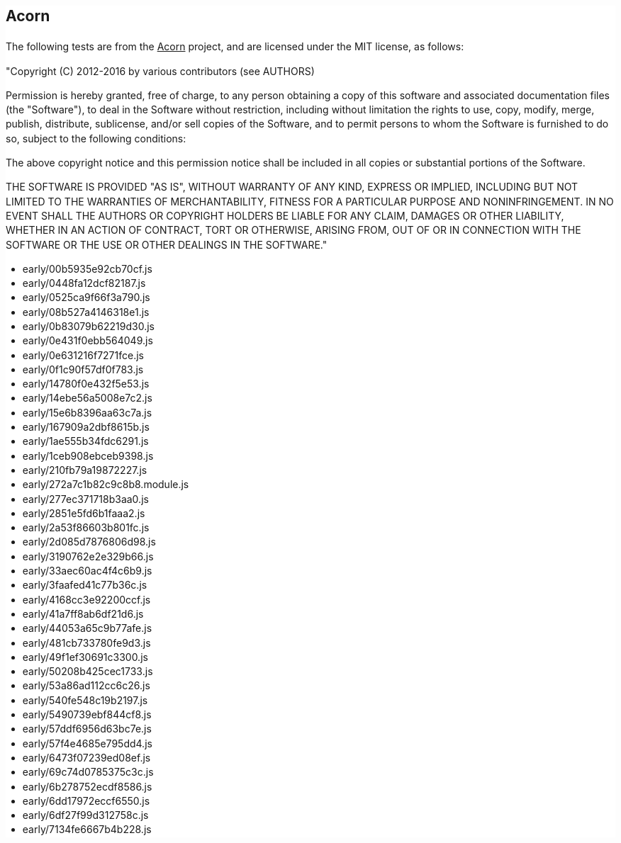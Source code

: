## Acorn

The following tests are from the [Acorn](https://github.com/ternjs/acorn/) project, and are licensed under the MIT license, as follows:

"Copyright (C) 2012-2016 by various contributors (see AUTHORS)

Permission is hereby granted, free of charge, to any person obtaining a copy
of this software and associated documentation files (the "Software"), to deal
in the Software without restriction, including without limitation the rights
to use, copy, modify, merge, publish, distribute, sublicense, and/or sell
copies of the Software, and to permit persons to whom the Software is
furnished to do so, subject to the following conditions:

The above copyright notice and this permission notice shall be included in
all copies or substantial portions of the Software.

THE SOFTWARE IS PROVIDED "AS IS", WITHOUT WARRANTY OF ANY KIND, EXPRESS OR
IMPLIED, INCLUDING BUT NOT LIMITED TO THE WARRANTIES OF MERCHANTABILITY,
FITNESS FOR A PARTICULAR PURPOSE AND NONINFRINGEMENT. IN NO EVENT SHALL THE
AUTHORS OR COPYRIGHT HOLDERS BE LIABLE FOR ANY CLAIM, DAMAGES OR OTHER
LIABILITY, WHETHER IN AN ACTION OF CONTRACT, TORT OR OTHERWISE, ARISING FROM,
OUT OF OR IN CONNECTION WITH THE SOFTWARE OR THE USE OR OTHER DEALINGS IN
THE SOFTWARE."

* early/00b5935e92cb70cf.js
* early/0448fa12dcf82187.js
* early/0525ca9f66f3a790.js
* early/08b527a4146318e1.js
* early/0b83079b62219d30.js
* early/0e431f0ebb564049.js
* early/0e631216f7271fce.js
* early/0f1c90f57df0f783.js
* early/14780f0e432f5e53.js
* early/14ebe56a5008e7c2.js
* early/15e6b8396aa63c7a.js
* early/167909a2dbf8615b.js
* early/1ae555b34fdc6291.js
* early/1ceb908ebceb9398.js
* early/210fb79a19872227.js
* early/272a7c1b82c9c8b8.module.js
* early/277ec371718b3aa0.js
* early/2851e5fd6b1faaa2.js
* early/2a53f86603b801fc.js
* early/2d085d7876806d98.js
* early/3190762e2e329b66.js
* early/33aec60ac4f4c6b9.js
* early/3faafed41c77b36c.js
* early/4168cc3e92200ccf.js
* early/41a7ff8ab6df21d6.js
* early/44053a65c9b77afe.js
* early/481cb733780fe9d3.js
* early/49f1ef30691c3300.js
* early/50208b425cec1733.js
* early/53a86ad112cc6c26.js
* early/540fe548c19b2197.js
* early/5490739ebf844cf8.js
* early/57ddf6956d63bc7e.js
* early/57f4e4685e795dd4.js
* early/6473f07239ed08ef.js
* early/69c74d0785375c3c.js
* early/6b278752ecdf8586.js
* early/6dd17972eccf6550.js
* early/6df27f99d312758c.js
* early/7134fe6667b4b228.js
